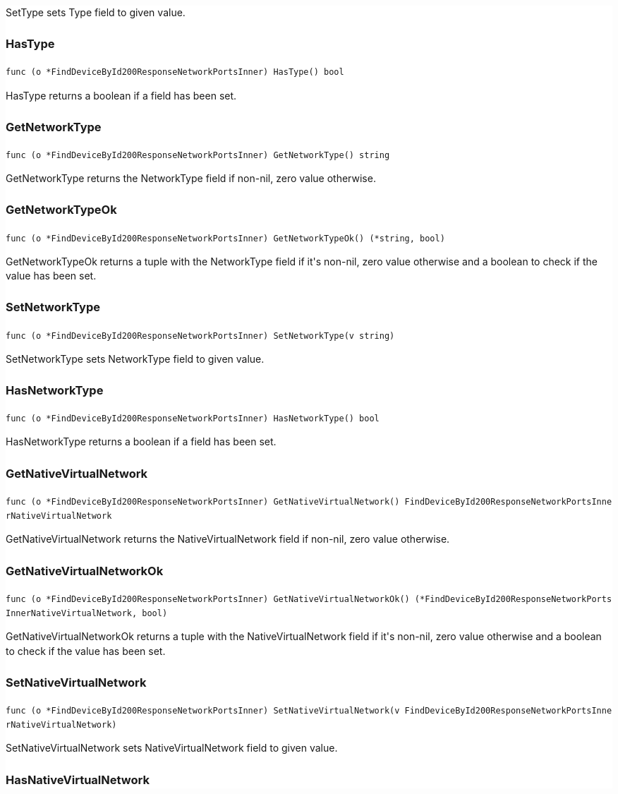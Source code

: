 SetType sets Type field to given value.

### HasType

`func (o *FindDeviceById200ResponseNetworkPortsInner) HasType() bool`

HasType returns a boolean if a field has been set.

### GetNetworkType

`func (o *FindDeviceById200ResponseNetworkPortsInner) GetNetworkType() string`

GetNetworkType returns the NetworkType field if non-nil, zero value otherwise.

### GetNetworkTypeOk

`func (o *FindDeviceById200ResponseNetworkPortsInner) GetNetworkTypeOk() (*string, bool)`

GetNetworkTypeOk returns a tuple with the NetworkType field if it's non-nil, zero value otherwise
and a boolean to check if the value has been set.

### SetNetworkType

`func (o *FindDeviceById200ResponseNetworkPortsInner) SetNetworkType(v string)`

SetNetworkType sets NetworkType field to given value.

### HasNetworkType

`func (o *FindDeviceById200ResponseNetworkPortsInner) HasNetworkType() bool`

HasNetworkType returns a boolean if a field has been set.

### GetNativeVirtualNetwork

`func (o *FindDeviceById200ResponseNetworkPortsInner) GetNativeVirtualNetwork() FindDeviceById200ResponseNetworkPortsInnerNativeVirtualNetwork`

GetNativeVirtualNetwork returns the NativeVirtualNetwork field if non-nil, zero value otherwise.

### GetNativeVirtualNetworkOk

`func (o *FindDeviceById200ResponseNetworkPortsInner) GetNativeVirtualNetworkOk() (*FindDeviceById200ResponseNetworkPortsInnerNativeVirtualNetwork, bool)`

GetNativeVirtualNetworkOk returns a tuple with the NativeVirtualNetwork field if it's non-nil, zero value otherwise
and a boolean to check if the value has been set.

### SetNativeVirtualNetwork

`func (o *FindDeviceById200ResponseNetworkPortsInner) SetNativeVirtualNetwork(v FindDeviceById200ResponseNetworkPortsInnerNativeVirtualNetwork)`

SetNativeVirtualNetwork sets NativeVirtualNetwork field to given value.

### HasNativeVirtualNetwork

